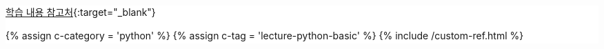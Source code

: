 [학습 내용 참고처](https://www.youtube.com/watch?v=mirZPrWwvao){:target="_blank"} 

{% assign c-category = 'python' %}
{% assign c-tag = 'lecture-python-basic' %}
{% include /custom-ref.html %}
